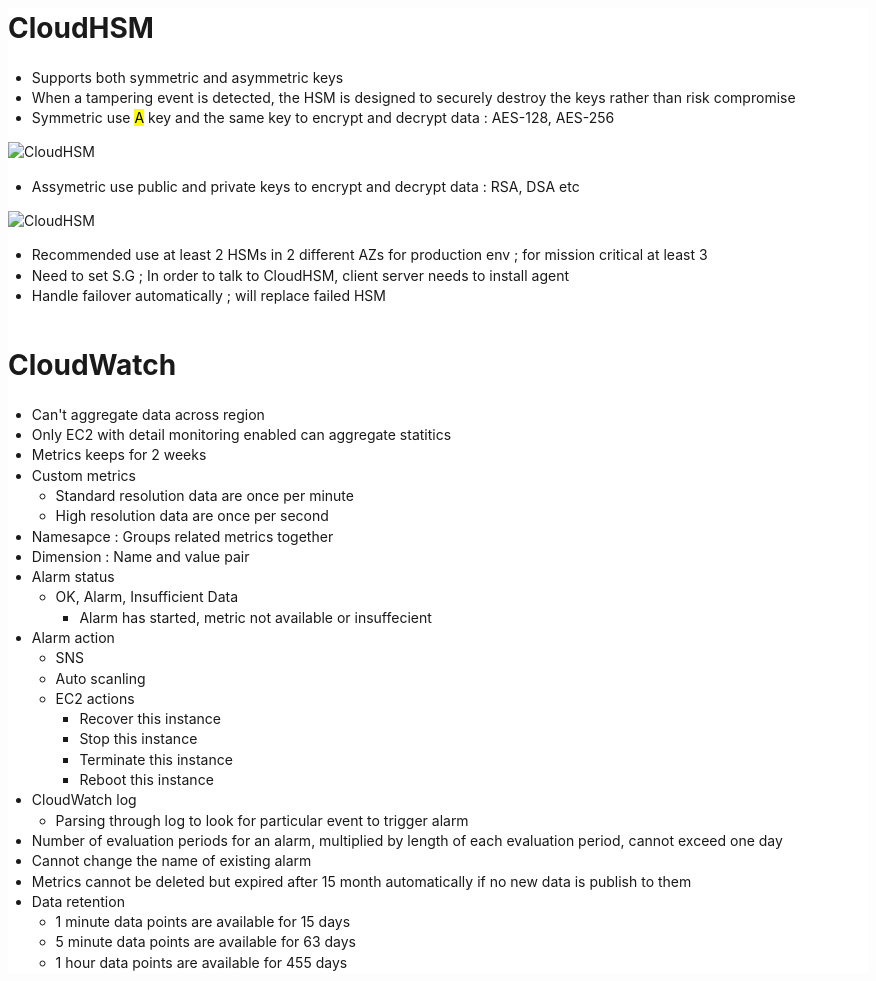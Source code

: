 # CloudHSM
* Supports both symmetric and asymmetric keys
* When a tampering event is detected, the HSM is designed to securely destroy the keys rather than risk compromise
* Symmetric use <mark>A</mark> key and the same key to encrypt and decrypt data : AES-128, AES-256

![CloudHSM](/assets/images/Symmetric-Encryption.png)

* Assymetric use public and private keys to encrypt and decrypt data : RSA, DSA etc

![CloudHSM](/assets/images/Asymmetric-Encryption.png)

* Recommended use at least 2 HSMs in 2 different AZs for production env ; for mission critical at least 3
* Need to set S.G ; In order to talk to CloudHSM, client server needs to install agent
* Handle failover automatically ; will replace failed HSM

# CloudWatch
* Can't aggregate data across region
* Only EC2 with detail monitoring enabled can aggregate statitics
* Metrics keeps for 2 weeks
* Custom metrics
	* Standard resolution data are once per minute
	* High resolution data are once per second
* Namesapce : Groups related metrics together
* Dimension : Name and value pair
* Alarm status
	* OK, Alarm, Insufficient Data
		* Alarm has started, metric not available or insuffecient
* Alarm action
	* SNS
	* Auto scanling
	* EC2 actions
		* Recover this instance
		* Stop this instance
		* Terminate this instance
		* Reboot this instance  
* CloudWatch log
	* Parsing through log to look for particular event to trigger alarm
* Number of evaluation periods for an alarm, multiplied by length of each evaluation period, cannot exceed one day
* Cannot change the name of existing alarm
* Metrics cannot be deleted but expired after 15 month automatically if no new data  is publish to them 
* Data retention
	* 1 minute data points are available for 15 days
	* 5 minute data points are available for 63 days
	* 1 hour data points are available for 455 days
